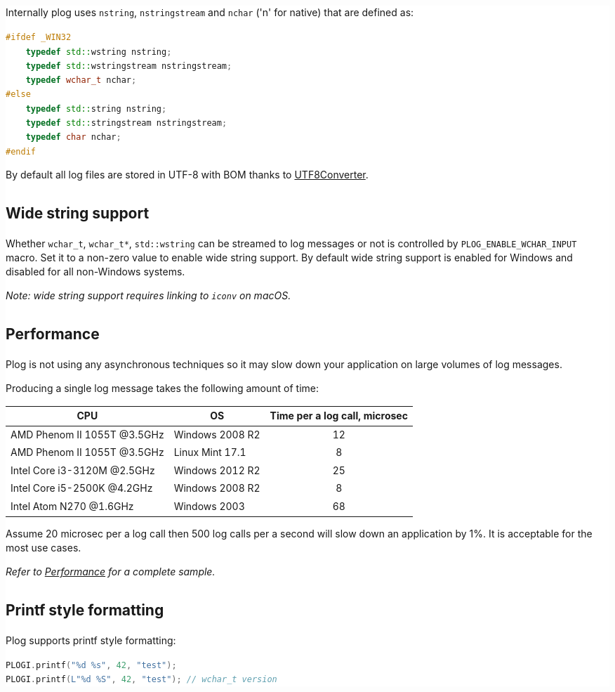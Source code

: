 Internally plog uses `nstring`, `nstringstream` and `nchar` ('n' for native) that are defined as:

```cpp
#ifdef _WIN32
    typedef std::wstring nstring;
    typedef std::wstringstream nstringstream;
    typedef wchar_t nchar;
#else
    typedef std::string nstring;
    typedef std::stringstream nstringstream;
    typedef char nchar;
#endif
```

By default all log files are stored in UTF-8 with BOM thanks to [UTF8Converter](#utf8converter).

## Wide string support

Whether `wchar_t`, `wchar_t*`, `std::wstring` can be streamed to log messages or not is controlled by `PLOG_ENABLE_WCHAR_INPUT` macro. Set it to a non-zero value to enable wide string support. By default wide string support is enabled for Windows and disabled for all non-Windows systems.

*Note: wide string support requires linking to `iconv` on macOS.*

## Performance
Plog is not using any asynchronous techniques so it may slow down your application on large volumes of log messages.

Producing a single log message takes the following amount of time:

|CPU|OS|Time per a log call, microsec|
|----|----|:----:|
|AMD Phenom II 1055T @3.5GHz|Windows 2008 R2|12|
|AMD Phenom II 1055T @3.5GHz|Linux Mint 17.1|8|
|Intel Core i3-3120M @2.5GHz|Windows 2012 R2|25|
|Intel Core i5-2500K @4.2GHz|Windows 2008 R2|8|
|Intel Atom N270 @1.6GHz|Windows 2003|68|

Assume 20 microsec per a log call then 500 log calls per a second will slow down an application by 1%. It is acceptable for the most use cases.

*Refer to [Performance](samples/Performance) for a complete sample.*

## Printf style formatting
Plog supports printf style formatting:

```cpp
PLOGI.printf("%d %s", 42, "test");
PLOGI.printf(L"%d %S", 42, "test"); // wchar_t version
```
